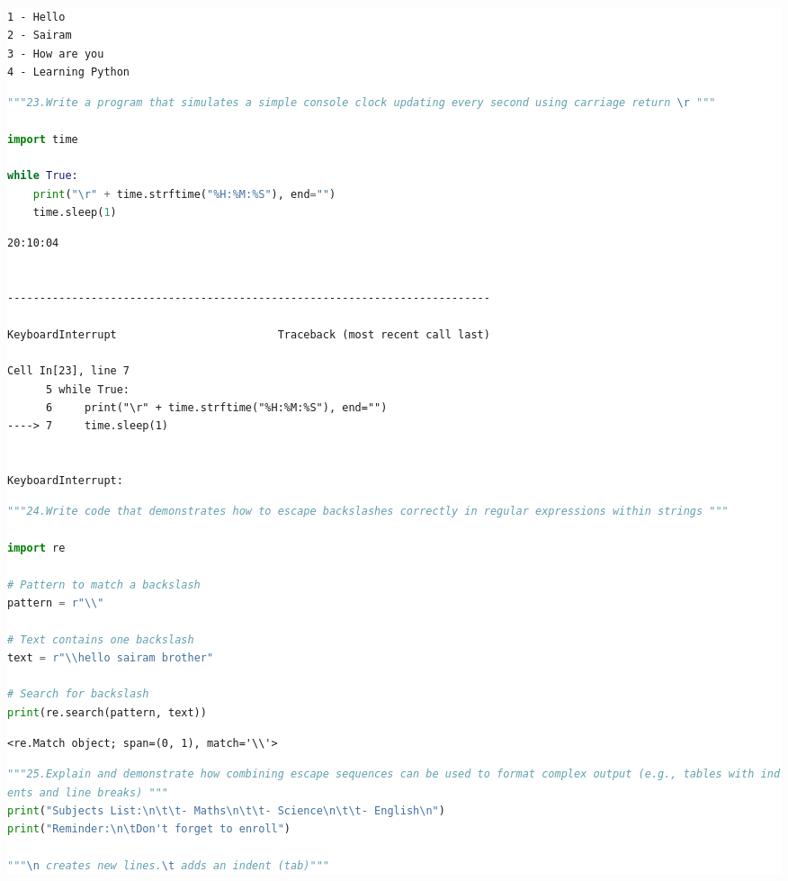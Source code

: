     1 - Hello
    2 - Sairam
    3 - How are you
    4 - Learning Python
    


```python
"""23.Write a program that simulates a simple console clock updating every second using carriage return \r """

import time

while True:
    print("\r" + time.strftime("%H:%M:%S"), end="")
    time.sleep(1)
```

    20:10:04


    ---------------------------------------------------------------------------

    KeyboardInterrupt                         Traceback (most recent call last)

    Cell In[23], line 7
          5 while True:
          6     print("\r" + time.strftime("%H:%M:%S"), end="")
    ----> 7     time.sleep(1)
    

    KeyboardInterrupt: 



```python
"""24.Write code that demonstrates how to escape backslashes correctly in regular expressions within strings """

import re

# Pattern to match a backslash
pattern = r"\\"

# Text contains one backslash
text = r"\\hello sairam brother"

# Search for backslash
print(re.search(pattern, text))
```

    <re.Match object; span=(0, 1), match='\\'>
    


```python
"""25.Explain and demonstrate how combining escape sequences can be used to format complex output (e.g., tables with indents and line breaks) """
print("Subjects List:\n\t\t- Maths\n\t\t- Science\n\t\t- English\n")
print("Reminder:\n\tDon't forget to enroll")

"""\n creates new lines.\t adds an indent (tab)"""
```
